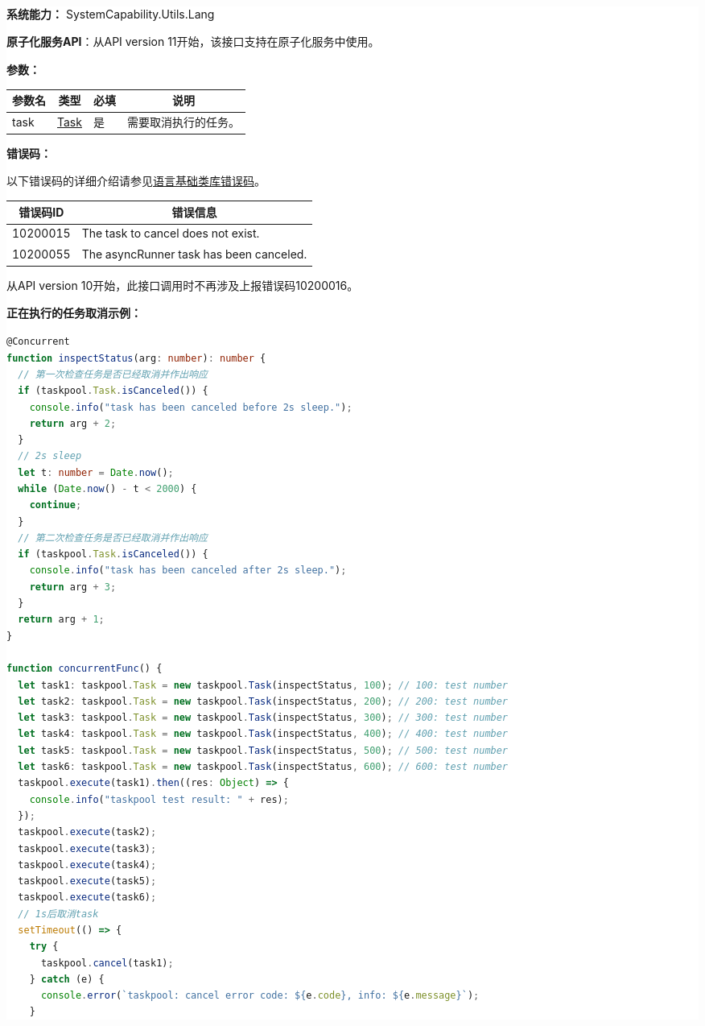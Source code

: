 **系统能力：** SystemCapability.Utils.Lang

**原子化服务API**：从API version 11开始，该接口支持在原子化服务中使用。

**参数：**

| 参数名 | 类型          | 必填 | 说明                 |
| ------ | ------------- | ---- | -------------------- |
| task   | [Task](#task) | 是   | 需要取消执行的任务。 |

**错误码：**

以下错误码的详细介绍请参见[语言基础类库错误码](errorcode-utils.md)。

| 错误码ID | 错误信息                                      |
| -------- | -------------------------------------------- |
| 10200015 | The task to cancel does not exist. |
| 10200055 | The asyncRunner task has been canceled. |

从API version 10开始，此接口调用时不再涉及上报错误码10200016。

**正在执行的任务取消示例：**

```ts
@Concurrent
function inspectStatus(arg: number): number {
  // 第一次检查任务是否已经取消并作出响应
  if (taskpool.Task.isCanceled()) {
    console.info("task has been canceled before 2s sleep.");
    return arg + 2;
  }
  // 2s sleep
  let t: number = Date.now();
  while (Date.now() - t < 2000) {
    continue;
  }
  // 第二次检查任务是否已经取消并作出响应
  if (taskpool.Task.isCanceled()) {
    console.info("task has been canceled after 2s sleep.");
    return arg + 3;
  }
  return arg + 1;
}

function concurrentFunc() {
  let task1: taskpool.Task = new taskpool.Task(inspectStatus, 100); // 100: test number
  let task2: taskpool.Task = new taskpool.Task(inspectStatus, 200); // 200: test number
  let task3: taskpool.Task = new taskpool.Task(inspectStatus, 300); // 300: test number
  let task4: taskpool.Task = new taskpool.Task(inspectStatus, 400); // 400: test number
  let task5: taskpool.Task = new taskpool.Task(inspectStatus, 500); // 500: test number
  let task6: taskpool.Task = new taskpool.Task(inspectStatus, 600); // 600: test number
  taskpool.execute(task1).then((res: Object) => {
    console.info("taskpool test result: " + res);
  });
  taskpool.execute(task2);
  taskpool.execute(task3);
  taskpool.execute(task4);
  taskpool.execute(task5);
  taskpool.execute(task6);
  // 1s后取消task
  setTimeout(() => {
    try {
      taskpool.cancel(task1);
    } catch (e) {
      console.error(`taskpool: cancel error code: ${e.code}, info: ${e.message}`);
    }
```